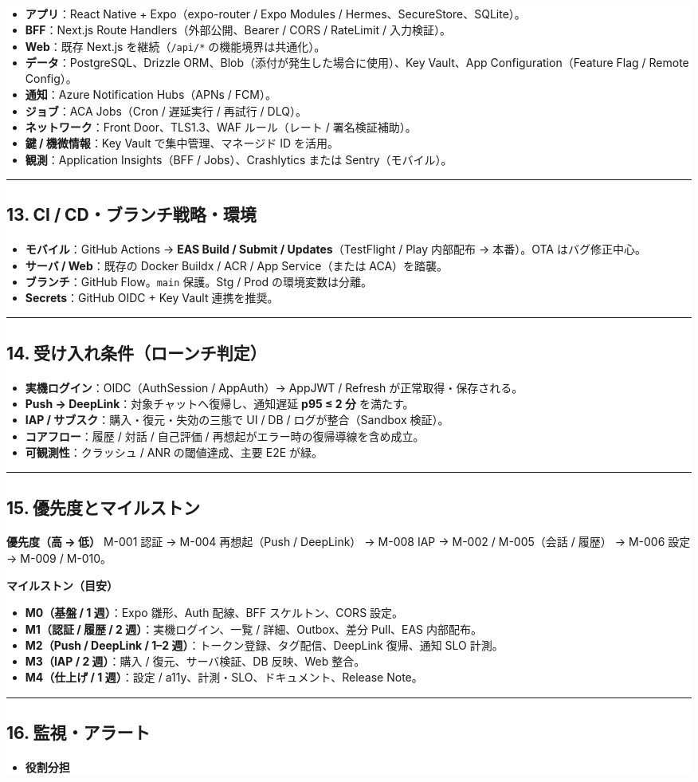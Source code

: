 * **アプリ**：React Native + Expo（expo-router / Expo Modules / Hermes、SecureStore、SQLite）。
* **BFF**：Next.js Route Handlers（外部公開、Bearer / CORS / RateLimit / 入力検証）。
* **Web**：既存 Next.js を継続（`/api/*` の機能境界は共通化）。
* **データ**：PostgreSQL、Drizzle ORM、Blob（添付が発生した場合に使用）、Key Vault、App Configuration（Feature Flag / Remote Config）。
* **通知**：Azure Notification Hubs（APNs / FCM）。
* **ジョブ**：ACA Jobs（Cron / 遅延実行 / 再試行 / DLQ）。
* **ネットワーク**：Front Door、TLS1.3、WAF ルール（レート / 署名検証補助）。
* **鍵 / 機微情報**：Key Vault で集中管理、マネージド ID を活用。
* **観測**：Application Insights（BFF / Jobs）、Crashlytics または Sentry（モバイル）。

---

## 13. CI / CD・ブランチ戦略・環境

* **モバイル**：GitHub Actions → **EAS Build / Submit / Updates**（TestFlight / Play 内部配布 → 本番）。OTA はバグ修正中心。
* **サーバ / Web**：既存の Docker Buildx / ACR / App Service（または ACA）を踏襲。
* **ブランチ**：GitHub Flow。`main` 保護。Stg / Prod の環境変数は分離。
* **Secrets**：GitHub OIDC + Key Vault 連携を推奨。

---

## 14. 受け入れ条件（ローンチ判定）

* **実機ログイン**：OIDC（AuthSession / AppAuth）→ AppJWT / Refresh が正常取得・保存される。
* **Push → DeepLink**：対象チャットへ復帰し、通知遅延 **p95 ≤ 2 分** を満たす。
* **IAP / サブスク**：購入・復元・失効の三態で UI / DB / ログが整合（Sandbox 検証）。
* **コアフロー**：履歴 / 対話 / 自己評価 / 再想起がエラー時の復帰導線を含め成立。
* **可観測性**：クラッシュ / ANR の閾値達成、主要 E2E が緑。

---

## 15. 優先度とマイルストン

**優先度（高 → 低）**
M-001 認証 → M-004 再想起（Push / DeepLink） → M-008 IAP → M-002 / M-005（会話 / 履歴） → M-006 設定 → M-009 / M-010。

**マイルストン（目安）**

* **M0（基盤 / 1 週）**：Expo 雛形、Auth 配線、BFF スケルトン、CORS 設定。
* **M1（認証 / 履歴 / 2 週）**：実機ログイン、一覧 / 詳細、Outbox、差分 Pull、EAS 内部配布。
* **M2（Push / DeepLink / 1–2 週）**：トークン登録、タグ配信、DeepLink 復帰、通知 SLO 計測。
* **M3（IAP / 2 週）**：購入 / 復元、サーバ検証、DB 反映、Web 整合。
* **M4（仕上げ / 1 週）**：設定 / a11y、計測・SLO、ドキュメント、Release Note。

---

## 16. 監視・アラート

* **役割分担**
